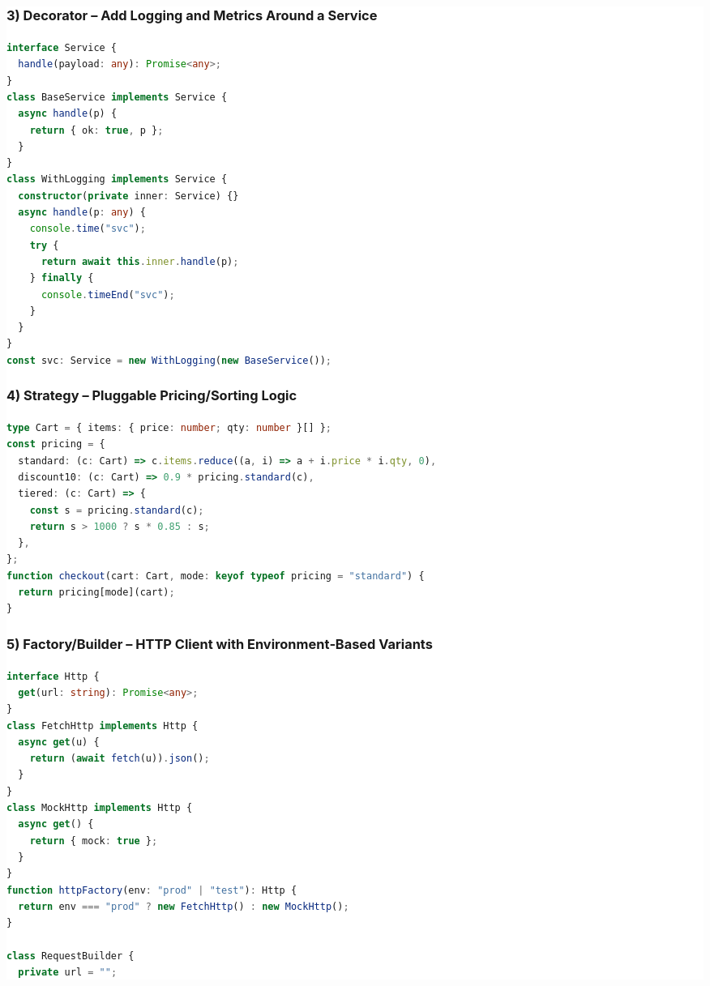 ### 3) Decorator – Add Logging and Metrics Around a Service

```ts
interface Service {
  handle(payload: any): Promise<any>;
}
class BaseService implements Service {
  async handle(p) {
    return { ok: true, p };
  }
}
class WithLogging implements Service {
  constructor(private inner: Service) {}
  async handle(p: any) {
    console.time("svc");
    try {
      return await this.inner.handle(p);
    } finally {
      console.timeEnd("svc");
    }
  }
}
const svc: Service = new WithLogging(new BaseService());
```

### 4) Strategy – Pluggable Pricing/Sorting Logic

```ts
type Cart = { items: { price: number; qty: number }[] };
const pricing = {
  standard: (c: Cart) => c.items.reduce((a, i) => a + i.price * i.qty, 0),
  discount10: (c: Cart) => 0.9 * pricing.standard(c),
  tiered: (c: Cart) => {
    const s = pricing.standard(c);
    return s > 1000 ? s * 0.85 : s;
  },
};
function checkout(cart: Cart, mode: keyof typeof pricing = "standard") {
  return pricing[mode](cart);
}
```

### 5) Factory/Builder – HTTP Client with Environment‑Based Variants

```ts
interface Http {
  get(url: string): Promise<any>;
}
class FetchHttp implements Http {
  async get(u) {
    return (await fetch(u)).json();
  }
}
class MockHttp implements Http {
  async get() {
    return { mock: true };
  }
}
function httpFactory(env: "prod" | "test"): Http {
  return env === "prod" ? new FetchHttp() : new MockHttp();
}

class RequestBuilder {
  private url = "";
```